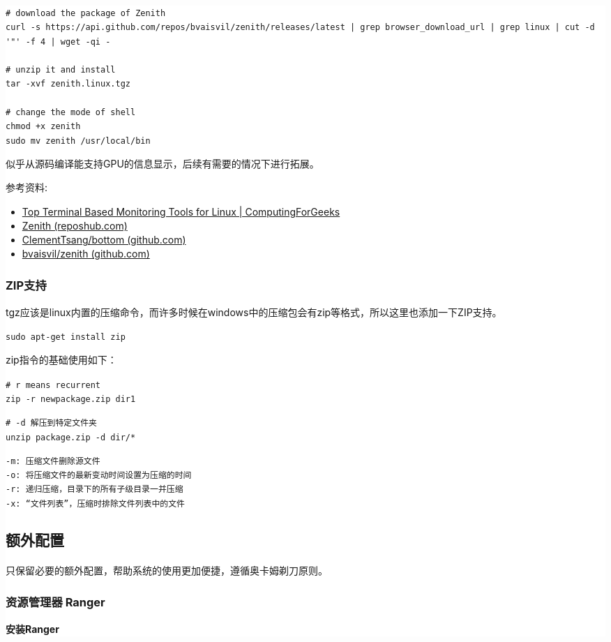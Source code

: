 ```shell
# download the package of Zenith
curl -s https://api.github.com/repos/bvaisvil/zenith/releases/latest | grep browser_download_url | grep linux | cut -d '"' -f 4 | wget -qi -

# unzip it and install
tar -xvf zenith.linux.tgz

# change the mode of shell
chmod +x zenith
sudo mv zenith /usr/local/bin
```

似乎从源码编译能支持GPU的信息显示，后续有需要的情况下进行拓展。

参考资料:

- [Top Terminal Based Monitoring Tools for Linux | ComputingForGeeks](https://computingforgeeks.com/top-terminal-based-monitoring-tools-for-linux/)
- [Zenith (reposhub.com)](https://reposhub.com/linux/miscellaneous/bvaisvil-zenith.html)
- [ClementTsang/bottom (github.com)](https://github.com/ClementTsang/bottom)
- [bvaisvil/zenith (github.com)](https://github.com/bvaisvil/zenith)

### ZIP支持

tgz应该是linux内置的压缩命令，而许多时候在windows中的压缩包会有zip等格式，所以这里也添加一下ZIP支持。

```shell
sudo apt-get install zip 
```

zip指令的基础使用如下：

```shell
# r means recurrent
zip -r newpackage.zip dir1
```

```shell
# -d 解压到特定文件夹
unzip package.zip -d dir/*
```

```txt
-m: 压缩文件删除源文件
-o: 将压缩文件的最新变动时间设置为压缩的时间
-r: 递归压缩，目录下的所有子级目录一并压缩
-x: “文件列表”，压缩时排除文件列表中的文件
```

## 额外配置

只保留必要的额外配置，帮助系统的使用更加便捷，遵循奥卡姆剃刀原则。

### 资源管理器 Ranger

**安装Ranger**
